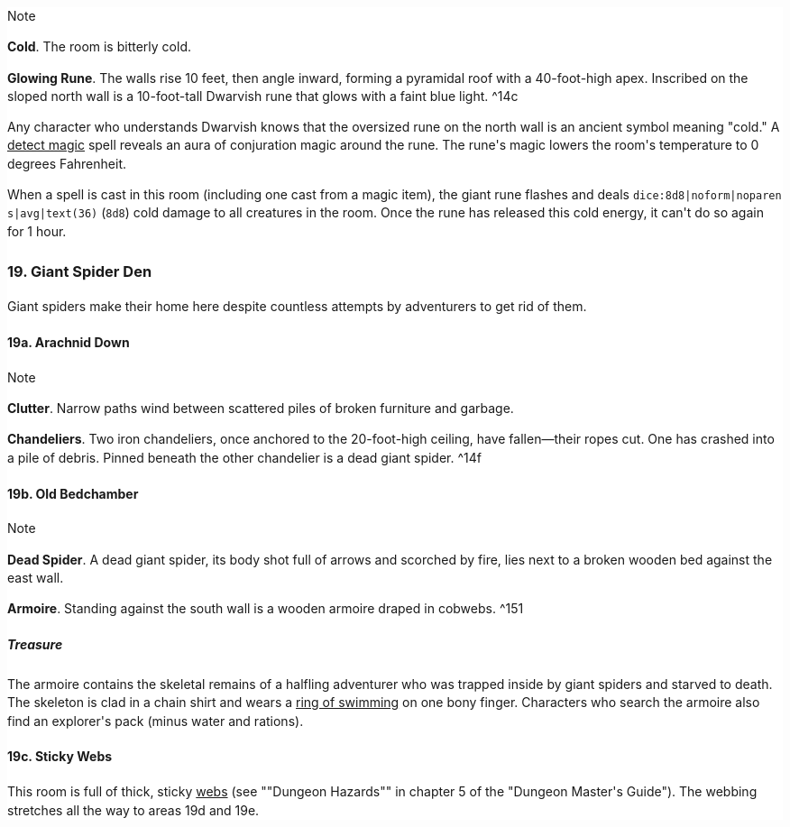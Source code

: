 > [!note] 
> 
> **Cold**. The room is bitterly cold.
> 
> **Glowing Rune**. The walls rise 10 feet, then angle inward, forming a pyramidal roof with a 40-foot-high apex. Inscribed on the sloped north wall is a 10-foot-tall Dwarvish rune that glows with a faint blue light.
^14c

Any character who understands Dwarvish knows that the oversized rune on the north wall is an ancient symbol meaning "cold." A [detect magic](/3-Mechanics/CLI/Compendium/spells/detect-magic.md) spell reveals an aura of conjuration magic around the rune. The rune's magic lowers the room's temperature to 0 degrees Fahrenheit.

When a spell is cast in this room (including one cast from a magic item), the giant rune flashes and deals `dice:8d8|noform|noparens|avg|text(36)` (`8d8`) cold damage to all creatures in the room. Once the rune has released this cold energy, it can't do so again for 1 hour.

### 19. Giant Spider Den

Giant spiders make their home here despite countless attempts by adventurers to get rid of them.

#### 19a. Arachnid Down

> [!note] 
> 
> **Clutter**. Narrow paths wind between scattered piles of broken furniture and garbage.
> 
> **Chandeliers**. Two iron chandeliers, once anchored to the 20-foot-high ceiling, have fallen—their ropes cut. One has crashed into a pile of debris. Pinned beneath the other chandelier is a dead giant spider.
^14f

#### 19b. Old Bedchamber

> [!note] 
> 
> **Dead Spider**. A dead giant spider, its body shot full of arrows and scorched by fire, lies next to a broken wooden bed against the east wall.
> 
> **Armoire**. Standing against the south wall is a wooden armoire draped in cobwebs.
^151

##### Treasure

The armoire contains the skeletal remains of a halfling adventurer who was trapped inside by giant spiders and starved to death. The skeleton is clad in a chain shirt and wears a [ring of swimming](/3-Mechanics/CLI/Compendium/items/ring-of-swimming.md) on one bony finger. Characters who search the armoire also find an explorer's pack (minus water and rations).

#### 19c. Sticky Webs

This room is full of thick, sticky [webs](/3-Mechanics/CLI/Compendium/traps-hazards/webs.md) (see ""Dungeon Hazards"" in chapter 5 of the "Dungeon Master's Guide"). The webbing stretches all the way to areas 19d and 19e.
